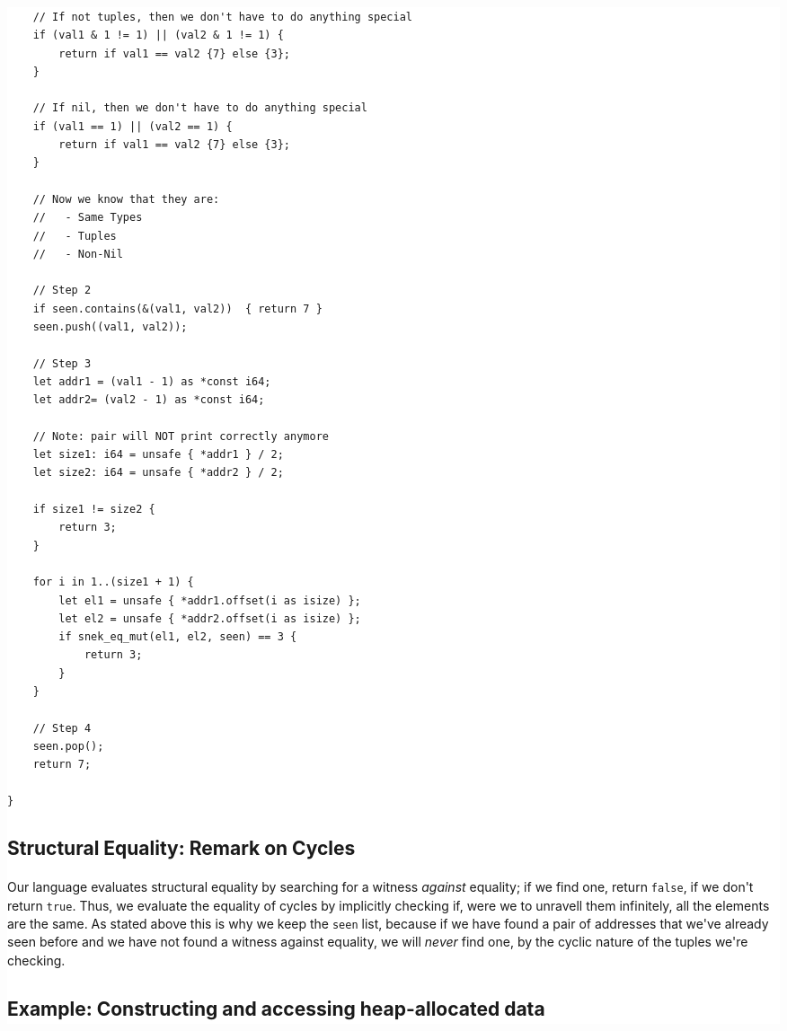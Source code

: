         // If not tuples, then we don't have to do anything special
        if (val1 & 1 != 1) || (val2 & 1 != 1) {
            return if val1 == val2 {7} else {3};
        }

        // If nil, then we don't have to do anything special
        if (val1 == 1) || (val2 == 1) {
            return if val1 == val2 {7} else {3};
        }

        // Now we know that they are:
        //   - Same Types
        //   - Tuples
        //   - Non-Nil

        // Step 2
        if seen.contains(&(val1, val2))  { return 7 }
        seen.push((val1, val2));

        // Step 3
        let addr1 = (val1 - 1) as *const i64;
        let addr2= (val2 - 1) as *const i64;
        
        // Note: pair will NOT print correctly anymore
        let size1: i64 = unsafe { *addr1 } / 2;
        let size2: i64 = unsafe { *addr2 } / 2;

        if size1 != size2 {
            return 3;
        }

        for i in 1..(size1 + 1) {
            let el1 = unsafe { *addr1.offset(i as isize) };
            let el2 = unsafe { *addr2.offset(i as isize) };
            if snek_eq_mut(el1, el2, seen) == 3 {
                return 3;
            }
        }
        
        // Step 4
        seen.pop();
        return 7;

    }

## Structural Equality: Remark on Cycles

Our language evaluates structural equality by searching for a witness *against* equality; if we find one, return `false`, if we don't return `true`. Thus, we evaluate the equality of cycles by implicitly checking if, were we to unravell them infinitely, all the elements are the same. As stated above this is why we keep the `seen` list, because if we have found a pair of addresses that we've already seen before and we have not found a witness against equality, we will *never* find one, by the cyclic nature of the tuples we're checking. 

## Example: Constructing and accessing heap-allocated data
